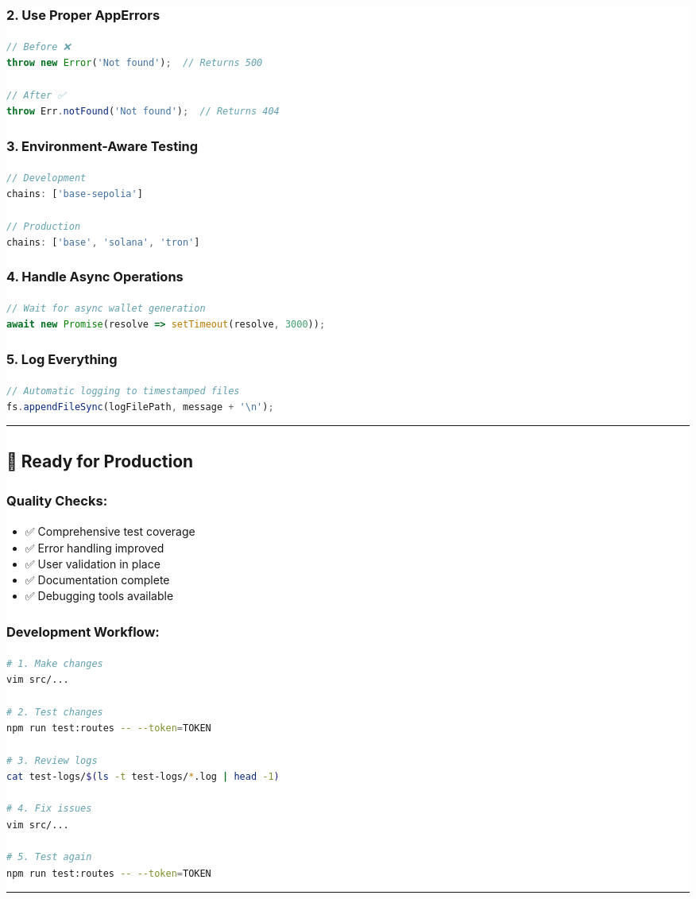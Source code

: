 ### 2. Use Proper AppErrors
```typescript
// Before ❌
throw new Error('Not found');  // Returns 500

// After ✅
throw Err.notFound('Not found');  // Returns 404
```

### 3. Environment-Aware Testing
```typescript
// Development
chains: ['base-sepolia']

// Production
chains: ['base', 'solana', 'tron']
```

### 4. Handle Async Operations
```typescript
// Wait for async wallet generation
await new Promise(resolve => setTimeout(resolve, 3000));
```

### 5. Log Everything
```typescript
// Automatic logging to timestamped files
fs.appendFileSync(logFilePath, message + '\n');
```

---

## 🚀 Ready for Production

### Quality Checks:
- ✅ Comprehensive test coverage
- ✅ Error handling improved
- ✅ User validation in place
- ✅ Documentation complete
- ✅ Debugging tools available

### Development Workflow:
```bash
# 1. Make changes
vim src/...

# 2. Test changes
npm run test:routes -- --token=TOKEN

# 3. Review logs
cat test-logs/$(ls -t test-logs/*.log | head -1)

# 4. Fix issues
vim src/...

# 5. Test again
npm run test:routes -- --token=TOKEN
```

---
